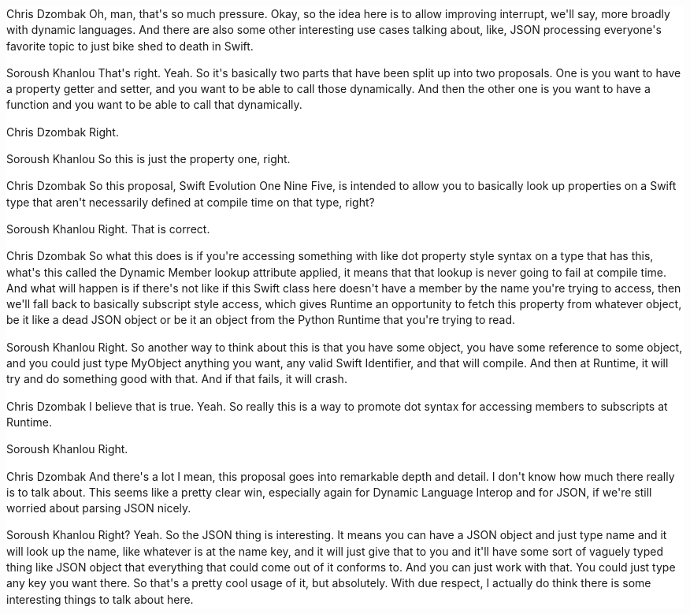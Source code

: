 Chris Dzombak
Oh, man, that's so much pressure. Okay, so the idea here is to allow improving interrupt, we'll say, more broadly with dynamic languages. And there are also some other interesting use cases talking about, like, JSON processing everyone's favorite topic to just bike shed to death in Swift.

Soroush Khanlou
That's right. Yeah. So it's basically two parts that have been split up into two proposals. One is you want to have a property getter and setter, and you want to be able to call those dynamically. And then the other one is you want to have a function and you want to be able to call that dynamically.

Chris Dzombak
Right.

Soroush Khanlou
So this is just the property one, right.

Chris Dzombak
So this proposal, Swift Evolution One Nine Five, is intended to allow you to basically look up properties on a Swift type that aren't necessarily defined at compile time on that type, right?

Soroush Khanlou
Right. That is correct.

Chris Dzombak
So what this does is if you're accessing something with like dot property style syntax on a type that has this, what's this called the Dynamic Member lookup attribute applied, it means that that lookup is never going to fail at compile time. And what will happen is if there's not like if this Swift class here doesn't have a member by the name you're trying to access, then we'll fall back to basically subscript style access, which gives Runtime an opportunity to fetch this property from whatever object, be it like a dead JSON object or be it an object from the Python Runtime that you're trying to read.

Soroush Khanlou
Right. So another way to think about this is that you have some object, you have some reference to some object, and you could just type MyObject anything you want, any valid Swift Identifier, and that will compile. And then at Runtime, it will try and do something good with that. And if that fails, it will crash.

Chris Dzombak
I believe that is true. Yeah. So really this is a way to promote dot syntax for accessing members to subscripts at Runtime.

Soroush Khanlou
Right.

Chris Dzombak
And there's a lot I mean, this proposal goes into remarkable depth and detail. I don't know how much there really is to talk about. This seems like a pretty clear win, especially again for Dynamic Language Interop and for JSON, if we're still worried about parsing JSON nicely.

Soroush Khanlou
Right? Yeah. So the JSON thing is interesting. It means you can have a JSON object and just type name and it will look up the name, like whatever is at the name key, and it will just give that to you and it'll have some sort of vaguely typed thing like JSON object that everything that could come out of it conforms to. And you can just work with that. You could just type any key you want there. So that's a pretty cool usage of it, but absolutely. With due respect, I actually do think there is some interesting things to talk about here.
